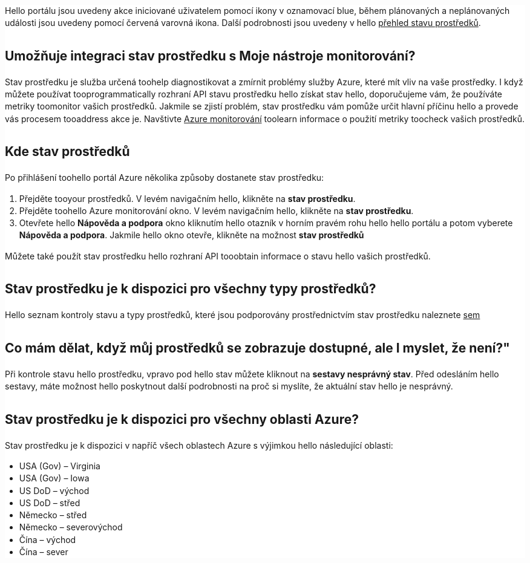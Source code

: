 Hello portálu jsou uvedeny akce iniciované uživatelem pomocí ikony v oznamovací blue, během plánovaných a neplánovaných události jsou uvedeny pomocí červená varovná ikona. Další podrobnosti jsou uvedeny v hello [přehled stavu prostředků](Resource-health-overview.md).  

## <a name="can-i-integrate-resource-health-with-my-monitoring-tools"></a>Umožňuje integraci stav prostředku s Moje nástroje monitorování?
Stav prostředku je služba určená toohelp diagnostikovat a zmírnit problémy služby Azure, které mít vliv na vaše prostředky. I když můžete používat tooprogrammatically rozhraní API stavu prostředku hello získat stav hello, doporučujeme vám, že používáte metriky toomonitor vašich prostředků. Jakmile se zjistí problém, stav prostředku vám pomůže určit hlavní příčinu hello a provede vás procesem tooaddress akce je. Navštivte [Azure monitorování](https://docs.microsoft.com/azure/monitoring-and-diagnostics/) toolearn informace o použití metriky toocheck vašich prostředků.

## <a name="where-do-i-find-resource-health"></a>Kde stav prostředků
Po přihlášení toohello portál Azure několika způsoby dostanete stav prostředku:
1. Přejděte tooyour prostředků. V levém navigačním hello, klikněte na **stav prostředku**.
2. Přejděte toohello Azure monitorování okno.  V levém navigačním hello, klikněte na **stav prostředku**.
3. Otevřete hello **Nápověda a podpora** okno kliknutím hello otazník v horním pravém rohu hello hello portálu a potom vyberete **Nápověda a podpora**. Jakmile hello okno otevře, klikněte na možnost **stav prostředků**

Můžete také použít stav prostředku hello rozhraní API tooobtain informace o stavu hello vašich prostředků.

## <a name="is-resource-health-available-for-all-resource-types"></a>Stav prostředku je k dispozici pro všechny typy prostředků?
Hello seznam kontroly stavu a typy prostředků, které jsou podporovány prostřednictvím stav prostředku naleznete [sem](resource-health-checks-resource-types.md)

## <a name="what-should-i-do-if-my-resource-is-showing-available-but-i-believe-it-is-not"></a>Co mám dělat, když můj prostředků se zobrazuje dostupné, ale I myslet, že není?"
Při kontrole stavu hello prostředku, vpravo pod hello stav můžete kliknout na **sestavy nesprávný stav**. Před odesláním hello sestavy, máte možnost hello poskytnout další podrobnosti na proč si myslíte, že aktuální stav hello je nesprávný.

## <a name="is-resource-health-available-for-all-azure-regions"></a>Stav prostředku je k dispozici pro všechny oblasti Azure? 
Stav prostředku je k dispozici v napříč všech oblastech Azure s výjimkou hello následující oblasti:
* USA (Gov) – Virginia
* USA (Gov) – Iowa
* US DoD – východ
* US DoD – střed
* Německo – střed
* Německo – severovýchod
* Čína – východ
* Čína – sever
